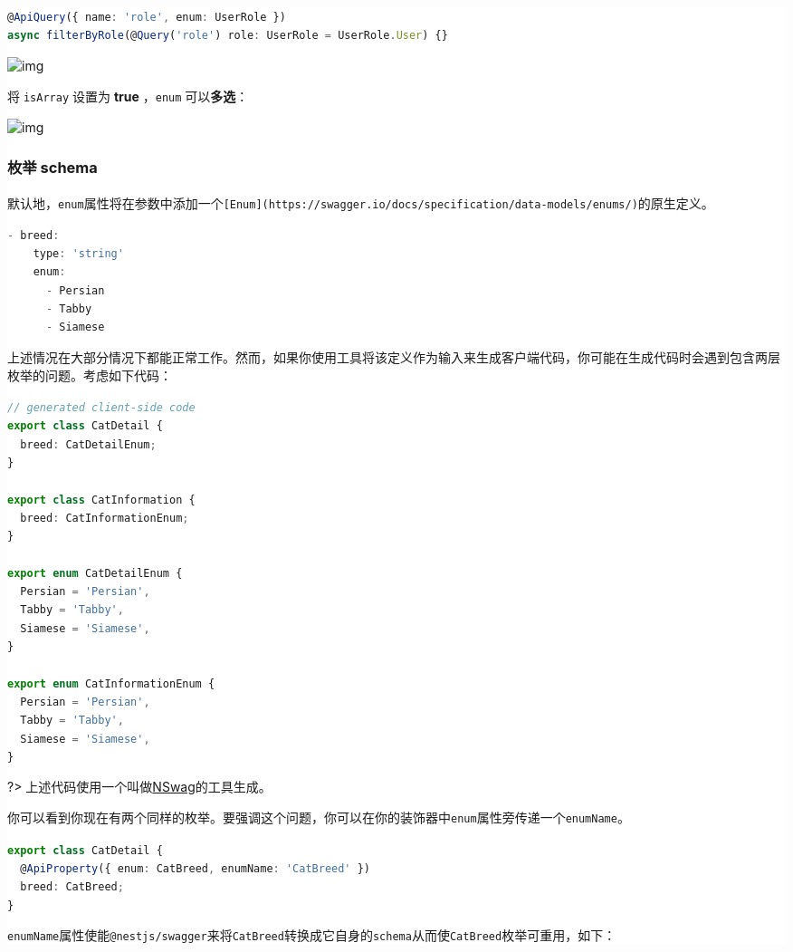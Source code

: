 ```typescript
@ApiQuery({ name: 'role', enum: UserRole })
async filterByRole(@Query('role') role: UserRole = UserRole.User) {}
```

![img](https://docs.nestjs.com/assets/enum_query.gif)

将 `isArray` 设置为 **true** ，`enum` 可以**多选**：

![img](https://docs.nestjs.com/assets/enum_query_array.gif)

### 枚举 schema

默认地，`enum`属性将在参数中添加一个`[Enum](https://swagger.io/docs/specification/data-models/enums/)`的原生定义。

```typescript
- breed:
    type: 'string'
    enum:
      - Persian
      - Tabby
      - Siamese
```
上述情况在大部分情况下都能正常工作。然而，如果你使用工具将该定义作为输入来生成客户端代码，你可能在生成代码时会遇到包含两层枚举的问题。考虑如下代码：

```typescript
// generated client-side code
export class CatDetail {
  breed: CatDetailEnum;
}

export class CatInformation {
  breed: CatInformationEnum;
}

export enum CatDetailEnum {
  Persian = 'Persian',
  Tabby = 'Tabby',
  Siamese = 'Siamese',
}

export enum CatInformationEnum {
  Persian = 'Persian',
  Tabby = 'Tabby',
  Siamese = 'Siamese',
}
```
?> 上述代码使用一个叫做[NSwag](https://github.com/RicoSuter/NSwag)的工具生成。

你可以看到你现在有两个同样的枚举。要强调这个问题，你可以在你的装饰器中`enum`属性旁传递一个`enumName`。
```typescript
export class CatDetail {
  @ApiProperty({ enum: CatBreed, enumName: 'CatBreed' })
  breed: CatBreed;
}
```
`enumName`属性使能`@nestjs/swagger`来将`CatBreed`转换成它自身的`schema`从而使`CatBreed`枚举可重用，如下：
